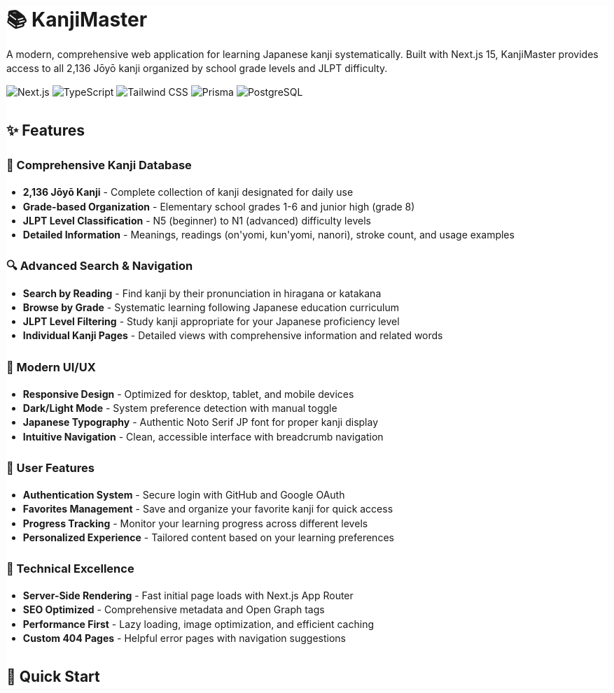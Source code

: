 # 📚 KanjiMaster

A modern, comprehensive web application for learning Japanese kanji systematically. Built with Next.js 15, KanjiMaster provides access to all 2,136 Jōyō kanji organized by school grade levels and JLPT difficulty.

![Next.js](https://img.shields.io/badge/Next.js-15.3.3-black?style=flat&logo=next.js)
![TypeScript](https://img.shields.io/badge/TypeScript-5.0+-blue?style=flat&logo=typescript)
![Tailwind CSS](https://img.shields.io/badge/Tailwind-4.0-38B2AC?style=flat&logo=tailwind-css)
![Prisma](https://img.shields.io/badge/Prisma-6.12.0-2D3748?style=flat&logo=prisma)
![PostgreSQL](https://img.shields.io/badge/PostgreSQL-16+-336791?style=flat&logo=postgresql)

## ✨ Features

### 📖 Comprehensive Kanji Database
- **2,136 Jōyō Kanji** - Complete collection of kanji designated for daily use
- **Grade-based Organization** - Elementary school grades 1-6 and junior high (grade 8)
- **JLPT Level Classification** - N5 (beginner) to N1 (advanced) difficulty levels
- **Detailed Information** - Meanings, readings (on'yomi, kun'yomi, nanori), stroke count, and usage examples

### 🔍 Advanced Search & Navigation
- **Search by Reading** - Find kanji by their pronunciation in hiragana or katakana
- **Browse by Grade** - Systematic learning following Japanese education curriculum
- **JLPT Level Filtering** - Study kanji appropriate for your Japanese proficiency level
- **Individual Kanji Pages** - Detailed views with comprehensive information and related words

### 🎨 Modern UI/UX
- **Responsive Design** - Optimized for desktop, tablet, and mobile devices
- **Dark/Light Mode** - System preference detection with manual toggle
- **Japanese Typography** - Authentic Noto Serif JP font for proper kanji display
- **Intuitive Navigation** - Clean, accessible interface with breadcrumb navigation

### 👤 User Features
- **Authentication System** - Secure login with GitHub and Google OAuth
- **Favorites Management** - Save and organize your favorite kanji for quick access
- **Progress Tracking** - Monitor your learning progress across different levels
- **Personalized Experience** - Tailored content based on your learning preferences

### 📱 Technical Excellence
- **Server-Side Rendering** - Fast initial page loads with Next.js App Router
- **SEO Optimized** - Comprehensive metadata and Open Graph tags
- **Performance First** - Lazy loading, image optimization, and efficient caching
- **Custom 404 Pages** - Helpful error pages with navigation suggestions

## 🚀 Quick Start
